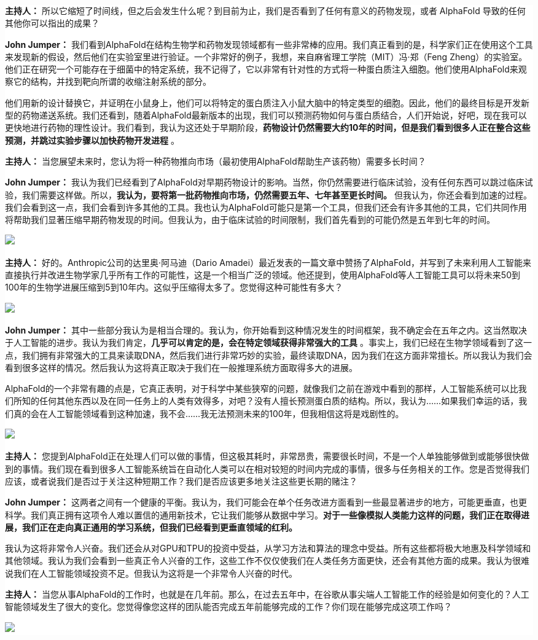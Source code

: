 **主持人：** 所以它缩短了时间线，但之后会发生什么呢？到目前为止，我们是否看到了任何有意义的药物发现，或者 AlphaFold
导致的任何其他你可以指出的成果？

**John Jumper：**
我们看到AlphaFold在结构生物学和药物发现领域都有一些非常棒的应用。我们真正看到的是，科学家们正在使用这个工具来发现新的假设，然后他们在实验室里进行验证。一个非常好的例子，我想，来自麻省理工学院（MIT）冯·郑（Feng
Zheng）的实验室。他们正在研究一个可能存在于细菌中的特定系统，我不记得了，它以非常有针对性的方式将一种蛋白质注入细胞。他们使用AlphaFold来观察它的结构，并找到靶向所谓的收缩注射系统的部分。

他们用新的设计替换它，并证明在小鼠身上，他们可以将特定的蛋白质注入小鼠大脑中的特定类型的细胞。因此，他们的最终目标是开发新型的药物递送系统。我们还看到，随着AlphaFold最新版本的出现，我们可以预测药物如何与蛋白质结合，人们开始说，好吧，现在我可以更快地进行药物的理性设计。我们看到，我认为这还处于早期阶段，**药物设计仍然需要大约10年的时间，但是我们看到很多人正在整合这些预测，并跳过实验步骤以加快药物开发进程**
。

**主持人：** 当您展望未来时，您认为将一种药物推向市场（最初使用AlphaFold帮助生产该药物）需要多长时间？

**John Jumper：**
我认为我们已经看到了AlphaFold对早期药物设计的影响。当然，你仍然需要进行临床试验，没有任何东西可以跳过临床试验，我们需要这样做。所以，**我认为，要将第一批药物推向市场，仍然需要五年、七年甚至更长时间。**
但我认为，你还会看到加速的过程。我们会看到这一点，我们会看到许多其他的工具。我也认为AlphaFold可能只是第一个工具，但我们还会有许多其他的工具，它们共同作用将帮助我们显著压缩早期药物发现的时间。但我认为，由于临床试验的时间限制，我们首先看到的可能仍然是五年到七年的时间。

![](https://mmbiz.qpic.cn/sz_mmbiz_jpg/ClW8NejCpBPN2xDhajlN2GTeQH07gibPRfS3nzsV5Ur9st0ricDSK6LZLFOKicotVib1rQtwKw5CP1EhzfbZDIHoGQ/640?wx_fmt=jpeg&from=appmsg)

**主持人：** 好的。Anthropic公司的达里奥·阿马迪（Dario
Amadei）最近发表的一篇文章中赞扬了AlphaFold，并写到了未来利用人工智能来直接执行并改进生物学家几乎所有工作的可能性，这是一个相当广泛的领域。他还提到，使用AlphaFold等人工智能工具可以将未来50到100年的生物学进展压缩到5到10年内。这似乎压缩得太多了。您觉得这种可能性有多大？

![](https://mmbiz.qpic.cn/sz_mmbiz_jpg/ClW8NejCpBPN2xDhajlN2GTeQH07gibPR70Kvory8tDbfQ0eZZZQyZFIyEOspV9HtXyA5oiaWxC1nkSiatnBJeGvQ/640?wx_fmt=jpeg&from=appmsg)

**John Jumper：**
其中一些部分我认为是相当合理的。我认为，你开始看到这种情况发生的时间框架，我不确定会在五年之内。这当然取决于人工智能的进步。我认为我们肯定，**几乎可以肯定的是，会在特定领域获得非常强大的工具**
。事实上，我们已经在生物学领域看到了这一点，我们拥有非常强大的工具来读取DNA，然后我们进行非常巧妙的实验，最终读取DNA，因为我们在这方面非常擅长。所以我认为我们会看到很多这样的情况。然后我认为这将真正取决于我们在一般推理系统方面取得多大的进展。

AlphaFold的一个非常有趣的点是，它真正表明，对于科学中某些狭窄的问题，就像我们之前在游戏中看到的那样，人工智能系统可以比我们所知的任何其他东西以及在同一任务上的人类有效得多，对吧？没有人擅长预测蛋白质的结构。所以，我认为……如果我们幸运的话，我们真的会在人工智能领域看到这种加速，我不会……我无法预测未来的100年，但我相信这将是戏剧性的。

![](https://mmbiz.qpic.cn/sz_mmbiz_jpg/ClW8NejCpBPN2xDhajlN2GTeQH07gibPRyMByvEQfLicExL8Uic0S2Tmj5STXlNQsFeh7hUm3XdxLFIT3UN62BjOw/640?wx_fmt=jpeg&from=appmsg)

**主持人：**
您提到AlphaFold正在处理人们可以做的事情，但这极其耗时，非常昂贵，需要很长时间，不是一个人单独能够做到或能够很快做到的事情。我们现在看到很多人工智能系统旨在自动化人类可以在相对较短的时间内完成的事情，很多与任务相关的工作。您是否觉得我们应该，或者说我们是否过于关注这种短期工作？我们是否应该更多地关注这些更长期的赌注？

**John Jumper：**
这两者之间有一个健康的平衡。我认为，我们可能会在单个任务改进方面看到一些最显著进步的地方，可能更垂直，也更科学。我们真正拥有这项令人难以置信的通用新技术，它让我们能够从数据中学习。**对于一些像模拟人类能力这样的问题，我们正在取得进展，我们正在走向真正通用的学习系统，但我们已经看到更垂直领域的红利。**

我认为这将非常令人兴奋。我们还会从对GPU和TPU的投资中受益，从学习方法和算法的理念中受益。所有这些都将极大地惠及科学领域和其他领域。我认为我们会看到一些真正令人兴奋的工作，这些工作不仅仅使我们在人类任务方面更快，还会有其他方面的成果。我认为很难说我们在人工智能领域投资不足。但我认为这将是一个非常令人兴奋的时代。

**主持人：**
当您从事AlphaFold的工作时，也就是在几年前。那么，在过去五年中，在谷歌从事尖端人工智能工作的经验是如何变化的？人工智能领域发生了很大的变化。您觉得像您这样的团队能否完成五年前能够完成的工作？你们现在能够完成这项工作吗？

![](https://mmbiz.qpic.cn/sz_mmbiz_jpg/ClW8NejCpBPN2xDhajlN2GTeQH07gibPRic7jGicNqx24HhqRD42OsVw8HOZzvp19p8QMKibUdliamkibTEzY585F64A/640?wx_fmt=jpeg&from=appmsg)
